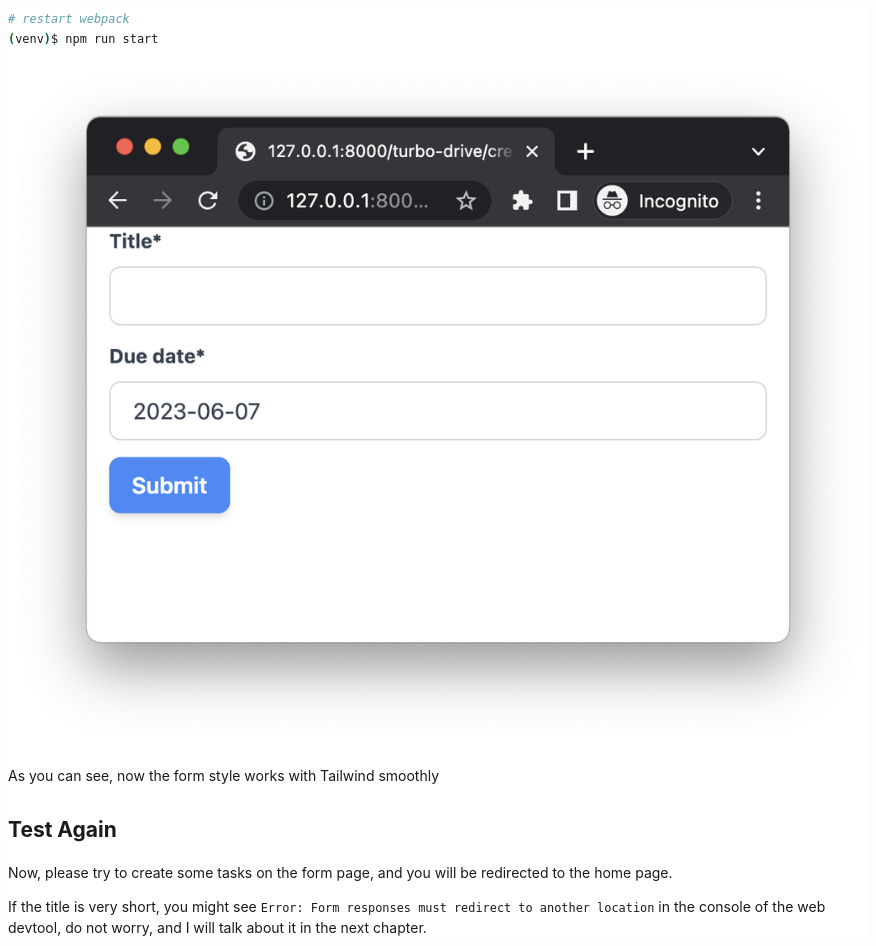 ```bash
# restart webpack
(venv)$ npm run start
```

![](../images/01/form_style_v2.png)

As you can see, now the form style works with Tailwind smoothly

## Test Again

Now, please try to create some tasks on the form page, and you will be redirected to the home page.

If the title is very short, you might see `Error: Form responses must redirect to another location` in the console of the web devtool, do not worry, and I will talk about it in the next chapter.

